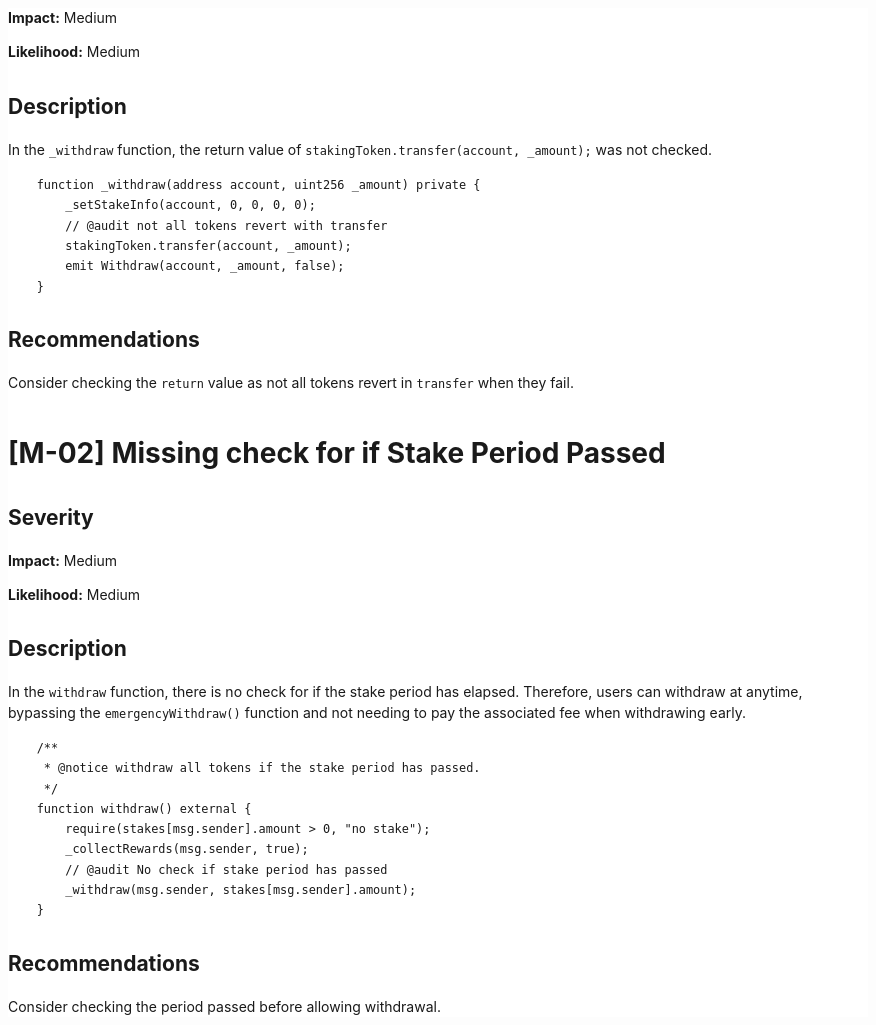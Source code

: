 **Impact:** Medium

**Likelihood:** Medium

## Description

In the `_withdraw` function, the return value of `stakingToken.transfer(account, _amount);` was not checked.

```
    function _withdraw(address account, uint256 _amount) private {
        _setStakeInfo(account, 0, 0, 0, 0);
        // @audit not all tokens revert with transfer
        stakingToken.transfer(account, _amount);
        emit Withdraw(account, _amount, false);
    }
```

## Recommendations

Consider checking the `return` value as not all tokens revert in `transfer` when they fail.

# [M-02] Missing check for if Stake Period Passed

## Severity

**Impact:** Medium

**Likelihood:** Medium

## Description

In the `withdraw` function, there is no check for if the stake period has elapsed. Therefore, users can withdraw at anytime, bypassing the `emergencyWithdraw()` function and not needing to pay the associated fee when withdrawing early.

```
    /**
     * @notice withdraw all tokens if the stake period has passed.
     */
    function withdraw() external {
        require(stakes[msg.sender].amount > 0, "no stake");
        _collectRewards(msg.sender, true);
        // @audit No check if stake period has passed
        _withdraw(msg.sender, stakes[msg.sender].amount);
    }
```

## Recommendations

Consider checking the period passed before allowing withdrawal.
